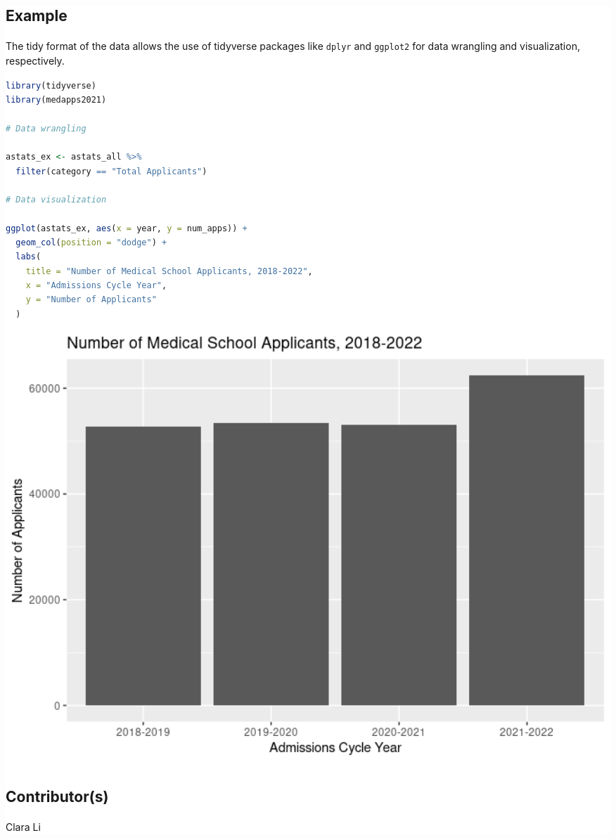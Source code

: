 ## Example

The tidy format of the data allows the use of tidyverse packages like
`dplyr` and `ggplot2` for data wrangling and visualization,
respectively.

``` r
library(tidyverse)
library(medapps2021)

# Data wrangling

astats_ex <- astats_all %>% 
  filter(category == "Total Applicants")

# Data visualization

ggplot(astats_ex, aes(x = year, y = num_apps)) + 
  geom_col(position = "dodge") +
  labs(
    title = "Number of Medical School Applicants, 2018-2022", 
    x = "Admissions Cycle Year", 
    y = "Number of Applicants"
  )
```

<img src="man/figures/README-example-1.png" width="100%" />

## Contributor(s)

Clara Li
